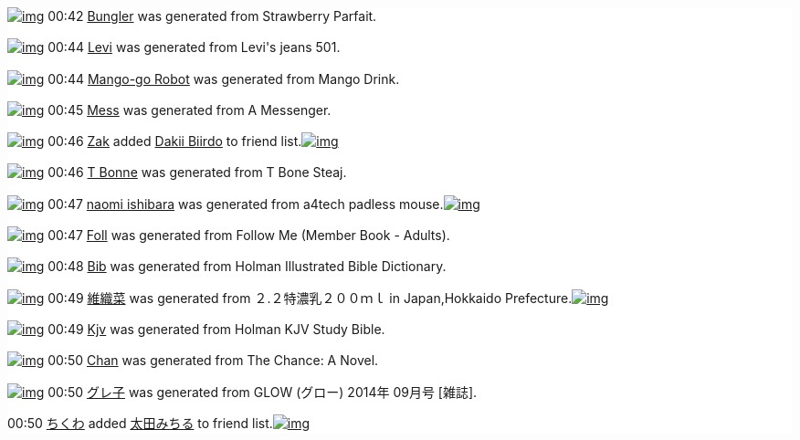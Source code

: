 [![img](http://www.deviantsart.com/303siku.png)](http://www.barcodekanojo.com/kanojo/3076618/Bungler) 00:42 [Bungler](http://www.barcodekanojo.com/kanojo/3076618/Bungler) was generated from Strawberry Parfait.

[![img](http://www.deviantsart.com/2kfqc5l.png)](http://www.barcodekanojo.com/kanojo/3076619/Levi) 00:44 [Levi](http://www.barcodekanojo.com/kanojo/3076619/Levi) was generated from Levi's jeans 501.

[![img](http://www.deviantsart.com/195kpf0.png)](http://www.barcodekanojo.com/kanojo/3076620/Mango-go%20Robot) 00:44 [Mango-go Robot](http://www.barcodekanojo.com/kanojo/3076620/Mango-go%20Robot) was generated from Mango Drink.

[![img](http://www.deviantsart.com/1s81hic.png)](http://www.barcodekanojo.com/kanojo/3076621/Mess) 00:45 [Mess](http://www.barcodekanojo.com/kanojo/3076621/Mess) was generated from A Messenger.

[![img](http://www.deviantsart.com/2dtl6i2.jpeg)](http://www.barcodekanojo.com/user/280625/Zak) 00:46 [Zak](http://www.barcodekanojo.com/user/280625/Zak) added [Dakii Biirdo](http://www.barcodekanojo.com/kanojo/2660268/Dakii%20Biirdo) to friend list.[![img](http://www.deviantsart.com/1hrggn3.png)](http://www.barcodekanojo.com/kanojo/2660268/Dakii%20Biirdo) 

[![img](http://www.deviantsart.com/1q5bq65.png)](http://www.barcodekanojo.com/kanojo/3076622/T%20Bonne) 00:46 [T Bonne](http://www.barcodekanojo.com/kanojo/3076622/T%20Bonne) was generated from T Bone Steaj.

[![img](http://www.deviantsart.com/jcuh0v.png)](http://www.barcodekanojo.com/kanojo/3076623/naomi%20ishibara) 00:47 [naomi ishibara](http://www.barcodekanojo.com/kanojo/3076623/naomi%20ishibara) was generated from a4tech padless mouse.[![img](http://www.deviantsart.com/v6mprd.jpeg)](http://www.barcodekanojo.com/product_images/barcode/5813146/1406994397/50x50xa4tech,P20padless,P20mouse.jpg,qw=88,ah=88.pagespeed.ic.uUm1dZlnfX.jpg) 

[![img](http://www.deviantsart.com/cq1ti1.png)](http://www.barcodekanojo.com/kanojo/3076624/Foll) 00:47 [Foll](http://www.barcodekanojo.com/kanojo/3076624/Foll) was generated from Follow Me (Member Book - Adults).

[![img](http://www.deviantsart.com/ll42af.png)](http://www.barcodekanojo.com/kanojo/3076625/Bib) 00:48 [Bib](http://www.barcodekanojo.com/kanojo/3076625/Bib) was generated from Holman Illustrated Bible Dictionary.

[![img](http://www.deviantsart.com/28kj7hu.png)](http://www.barcodekanojo.com/kanojo/3076626/%E7%B6%AD%E7%B9%94%E8%8F%9C) 00:49 [維織菜](http://www.barcodekanojo.com/kanojo/3076626/%E7%B6%AD%E7%B9%94%E8%8F%9C) was generated from ２.２特濃乳２００ｍｌ in Japan,Hokkaido Prefecture.[![img](http://www.deviantsart.com/2l93mrf.jpeg)](http://www.barcodekanojo.com/product_images/barcode/1988895/1299995991/50x50x,PE7,P89,PB9,PE6,PBF,P83,PE4,PB9,PB3.jpg,qw=88,ah=88.pagespeed.ic.Ue7ZrMn_OP.jpg) 

[![img](http://www.deviantsart.com/3515og.png)](http://www.barcodekanojo.com/kanojo/3076627/Kjv) 00:49 [Kjv](http://www.barcodekanojo.com/kanojo/3076627/Kjv) was generated from Holman KJV Study Bible.

[![img](http://www.deviantsart.com/dk96vu.png)](http://www.barcodekanojo.com/kanojo/3076628/Chan) 00:50 [Chan](http://www.barcodekanojo.com/kanojo/3076628/Chan) was generated from The Chance: A Novel.

[![img](http://www.deviantsart.com/367isu5.png)](http://www.barcodekanojo.com/kanojo/3076629/%E3%82%B0%E3%83%AC%E5%AD%90) 00:50 [グレ子](http://www.barcodekanojo.com/kanojo/3076629/%E3%82%B0%E3%83%AC%E5%AD%90) was generated from GLOW (グロー) 2014年 09月号 [雑誌].

00:50 [ちくわ](http://www.barcodekanojo.com/user/479596/%E3%81%A1%E3%81%8F%E3%82%8F) added [太田みちる](http://www.barcodekanojo.com/kanojo/37599/%E5%A4%AA%E7%94%B0%E3%81%BF%E3%81%A1%E3%82%8B) to friend list.[![img](http://www.deviantsart.com/3bol3ns.png)](http://www.barcodekanojo.com/kanojo/37599/%E5%A4%AA%E7%94%B0%E3%81%BF%E3%81%A1%E3%82%8B) 
